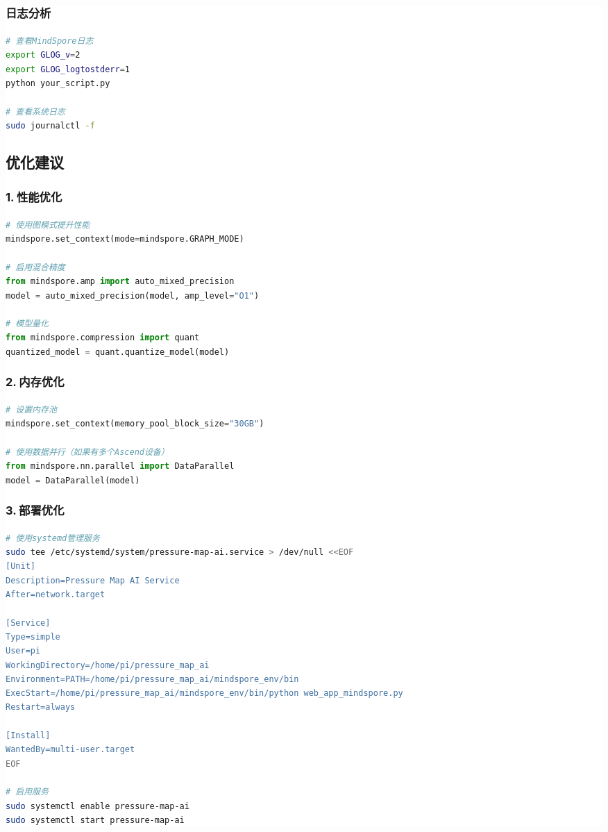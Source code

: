 ### 日志分析

```bash
# 查看MindSpore日志
export GLOG_v=2
export GLOG_logtostderr=1
python your_script.py

# 查看系统日志
sudo journalctl -f
```

## 优化建议

### 1. 性能优化

```python
# 使用图模式提升性能
mindspore.set_context(mode=mindspore.GRAPH_MODE)

# 启用混合精度
from mindspore.amp import auto_mixed_precision
model = auto_mixed_precision(model, amp_level="O1")

# 模型量化
from mindspore.compression import quant
quantized_model = quant.quantize_model(model)
```

### 2. 内存优化

```python
# 设置内存池
mindspore.set_context(memory_pool_block_size="30GB")

# 使用数据并行（如果有多个Ascend设备）
from mindspore.nn.parallel import DataParallel
model = DataParallel(model)
```

### 3. 部署优化

```bash
# 使用systemd管理服务
sudo tee /etc/systemd/system/pressure-map-ai.service > /dev/null <<EOF
[Unit]
Description=Pressure Map AI Service
After=network.target

[Service]
Type=simple
User=pi
WorkingDirectory=/home/pi/pressure_map_ai
Environment=PATH=/home/pi/pressure_map_ai/mindspore_env/bin
ExecStart=/home/pi/pressure_map_ai/mindspore_env/bin/python web_app_mindspore.py
Restart=always

[Install]
WantedBy=multi-user.target
EOF

# 启用服务
sudo systemctl enable pressure-map-ai
sudo systemctl start pressure-map-ai
```